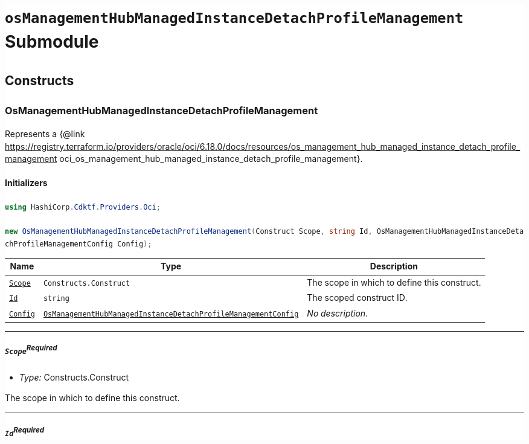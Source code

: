 # `osManagementHubManagedInstanceDetachProfileManagement` Submodule <a name="`osManagementHubManagedInstanceDetachProfileManagement` Submodule" id="rhizo-co-terraform-provider-oci.osManagementHubManagedInstanceDetachProfileManagement"></a>

## Constructs <a name="Constructs" id="Constructs"></a>

### OsManagementHubManagedInstanceDetachProfileManagement <a name="OsManagementHubManagedInstanceDetachProfileManagement" id="rhizo-co-terraform-provider-oci.osManagementHubManagedInstanceDetachProfileManagement.OsManagementHubManagedInstanceDetachProfileManagement"></a>

Represents a {@link https://registry.terraform.io/providers/oracle/oci/6.18.0/docs/resources/os_management_hub_managed_instance_detach_profile_management oci_os_management_hub_managed_instance_detach_profile_management}.

#### Initializers <a name="Initializers" id="rhizo-co-terraform-provider-oci.osManagementHubManagedInstanceDetachProfileManagement.OsManagementHubManagedInstanceDetachProfileManagement.Initializer"></a>

```csharp
using HashiCorp.Cdktf.Providers.Oci;

new OsManagementHubManagedInstanceDetachProfileManagement(Construct Scope, string Id, OsManagementHubManagedInstanceDetachProfileManagementConfig Config);
```

| **Name** | **Type** | **Description** |
| --- | --- | --- |
| <code><a href="#rhizo-co-terraform-provider-oci.osManagementHubManagedInstanceDetachProfileManagement.OsManagementHubManagedInstanceDetachProfileManagement.Initializer.parameter.scope">Scope</a></code> | <code>Constructs.Construct</code> | The scope in which to define this construct. |
| <code><a href="#rhizo-co-terraform-provider-oci.osManagementHubManagedInstanceDetachProfileManagement.OsManagementHubManagedInstanceDetachProfileManagement.Initializer.parameter.id">Id</a></code> | <code>string</code> | The scoped construct ID. |
| <code><a href="#rhizo-co-terraform-provider-oci.osManagementHubManagedInstanceDetachProfileManagement.OsManagementHubManagedInstanceDetachProfileManagement.Initializer.parameter.config">Config</a></code> | <code><a href="#rhizo-co-terraform-provider-oci.osManagementHubManagedInstanceDetachProfileManagement.OsManagementHubManagedInstanceDetachProfileManagementConfig">OsManagementHubManagedInstanceDetachProfileManagementConfig</a></code> | *No description.* |

---

##### `Scope`<sup>Required</sup> <a name="Scope" id="rhizo-co-terraform-provider-oci.osManagementHubManagedInstanceDetachProfileManagement.OsManagementHubManagedInstanceDetachProfileManagement.Initializer.parameter.scope"></a>

- *Type:* Constructs.Construct

The scope in which to define this construct.

---

##### `Id`<sup>Required</sup> <a name="Id" id="rhizo-co-terraform-provider-oci.osManagementHubManagedInstanceDetachProfileManagement.OsManagementHubManagedInstanceDetachProfileManagement.Initializer.parameter.id"></a>
